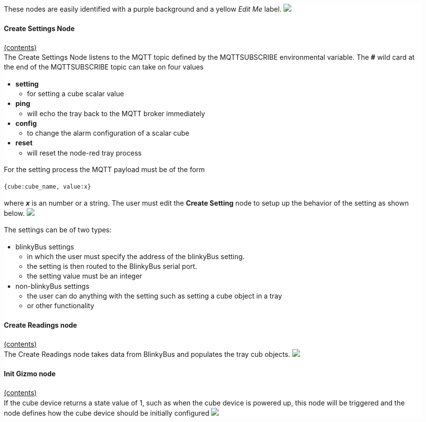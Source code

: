 These nodes are easily identified with a purple background and a yellow *Edit Me* label.
<img src="{{ site.urlimg }}blinky-tray-img/userNodes.png"/><br>

#### Create Settings Node
[(contents)](#table-of-contents)<br>
The Create Settings Node listens to the MQTT topic defined by the MQTTSUBSCRIBE environmental variable. The **#** wild card at the end of the MQTTSUBSCRIBE topic can take on four values
* **setting**
  - for setting a cube scalar value
* **ping**
  - will echo the tray back to the MQTT broker immediately
* **config**
  - to change the alarm configuration of a scalar cube
* **reset**
  - will reset the node-red tray process

For the setting process the MQTT payload must be of the form

    {cube:cube_name, value:x}

where ***x*** is an number or a string. The user must edit the **Create Setting** node to setup up the behavior of the setting as shown below.
<img src="{{ site.urlimg }}blinky-tray-img/CreateSettingNodeCode.png"/><br>

The settings can be of two types:
* blinkyBus settings
  - in which the user must specify the address of the blinkyBus setting.
  - the setting is then routed to the BlinkyBus serial port.
  - the setting value must be an integer
* non-blinkyBus settings
  - the user can do anything with the setting such as setting a cube object in a tray
  - or other functionality

#### Create Readings node
[(contents)](#table-of-contents)<br>
The Create Readings node takes data from BlinkyBus and populates the tray cub objects.
<img src="{{ site.urlimg }}blinky-tray-img/CreateReadingsNodeCode.png"/><br>

#### Init Gizmo node
[(contents)](#table-of-contents)<br>
If the cube device returns a state value of 1, such as when the cube device is powered up, this node will be triggered and the node defines how the cube device should be initially configured
<img src="{{ site.urlimg }}blinky-tray-img/InitGizmoNodeCode.png"/><br>
